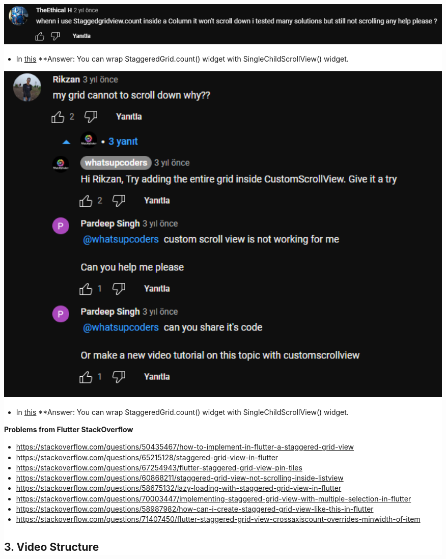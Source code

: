 <img src="assets/images/problem2.png" width="2000">

- In [this](https://www.youtube.com/watch?v=ABbBYebnwDQ)
**Answer: You can wrap StaggeredGrid.count() widget with SingleChildScrollView() widget.

<img src="assets/images/problem3.png" width="2000">

- In [this](https://www.youtube.com/watch?v=ABbBYebnwDQ)
**Answer: You can wrap StaggeredGrid.count() widget with SingleChildScrollView() widget.


**Problems from Flutter StackOverflow**

- https://stackoverflow.com/questions/50435467/how-to-implement-in-flutter-a-staggered-grid-view
- https://stackoverflow.com/questions/65215128/staggered-grid-view-in-flutter
- https://stackoverflow.com/questions/67254943/flutter-staggered-grid-view-pin-tiles
- https://stackoverflow.com/questions/60868211/staggered-grid-view-not-scrolling-inside-listview
- https://stackoverflow.com/questions/58675132/lazy-loading-with-staggered-grid-view-in-flutter
- https://stackoverflow.com/questions/70003447/implementing-staggered-grid-view-with-multiple-selection-in-flutter
- https://stackoverflow.com/questions/58987982/how-can-i-create-staggered-grid-view-like-this-in-flutter
- https://stackoverflow.com/questions/71407450/flutter-staggered-grid-view-crossaxiscount-overrides-minwidth-of-item

## 3. Video Structure
